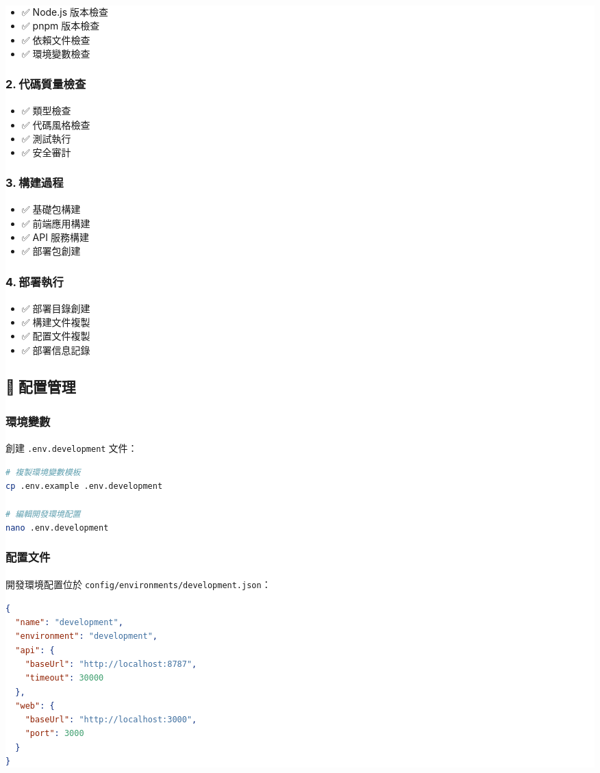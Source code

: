 - ✅ Node.js 版本檢查
- ✅ pnpm 版本檢查
- ✅ 依賴文件檢查
- ✅ 環境變數檢查

### 2. 代碼質量檢查

- ✅ 類型檢查
- ✅ 代碼風格檢查
- ✅ 測試執行
- ✅ 安全審計

### 3. 構建過程

- ✅ 基礎包構建
- ✅ 前端應用構建
- ✅ API 服務構建
- ✅ 部署包創建

### 4. 部署執行

- ✅ 部署目錄創建
- ✅ 構建文件複製
- ✅ 配置文件複製
- ✅ 部署信息記錄

## 🔧 配置管理

### 環境變數

創建 `.env.development` 文件：

```bash
# 複製環境變數模板
cp .env.example .env.development

# 編輯開發環境配置
nano .env.development
```

### 配置文件

開發環境配置位於 `config/environments/development.json`：

```json
{
  "name": "development",
  "environment": "development",
  "api": {
    "baseUrl": "http://localhost:8787",
    "timeout": 30000
  },
  "web": {
    "baseUrl": "http://localhost:3000",
    "port": 3000
  }
}
```

